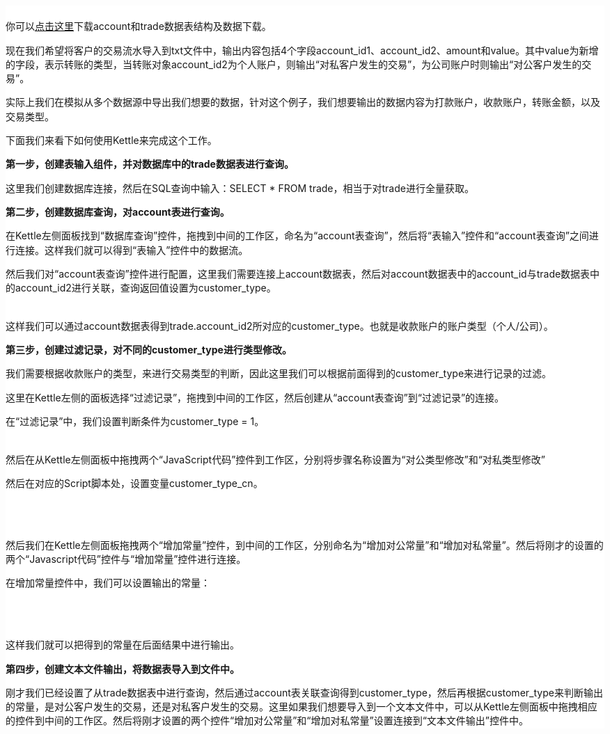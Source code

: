 <img src="https://static001.geekbang.org/resource/image/f1/68/f11cdfc9e83d124c9a07555f76862268.png" alt=""><br>
你可以[点击这里](https://github.com/cystanford/SQL-Kettle)下载account和trade数据表结构及数据下载。

现在我们希望将客户的交易流水导入到txt文件中，输出内容包括4个字段account_id1、account_id2、amount和value。其中value为新增的字段，表示转账的类型，当转账对象account_id2为个人账户，则输出“对私客户发生的交易”，为公司账户时则输出“对公客户发生的交易”。

实际上我们在模拟从多个数据源中导出我们想要的数据，针对这个例子，我们想要输出的数据内容为打款账户，收款账户，转账金额，以及交易类型。

下面我们来看下如何使用Kettle来完成这个工作。

**第一步，创建表输入组件，并对数据库中的trade数据表进行查询。**

这里我们创建数据库连接，然后在SQL查询中输入：SELECT * FROM trade，相当于对trade进行全量获取。

**第二步，创建数据库查询，对account表进行查询。**

在Kettle左侧面板找到“数据库查询”控件，拖拽到中间的工作区，命名为“account表查询”，然后将“表输入”控件和“account表查询”之间进行连接。这样我们就可以得到“表输入”控件中的数据流。

然后我们对“account表查询”控件进行配置，这里我们需要连接上account数据表，然后对account数据表中的account_id与trade数据表中的account_id2进行关联，查询返回值设置为customer_type。

<img src="https://static001.geekbang.org/resource/image/45/2c/4574b9897615b7d67b19c0f415f1992c.png" alt=""><br>
这样我们可以通过account数据表得到trade.account_id2所对应的customer_type。也就是收款账户的账户类型（个人/公司）。

**第三步，创建过滤记录，对不同的customer_type进行类型修改。**

我们需要根据收款账户的类型，来进行交易类型的判断，因此这里我们可以根据前面得到的customer_type来进行记录的过滤。

这里在Kettle左侧的面板选择“过滤记录”，拖拽到中间的工作区，然后创建从“account表查询”到“过滤记录”的连接。

在“过滤记录”中，我们设置判断条件为customer_type = 1。

<img src="https://static001.geekbang.org/resource/image/a5/47/a5682bae98f0adb29507efc4d68ebd47.png" alt=""><br>
然后在从Kettle左侧面板中拖拽两个“JavaScript代码”控件到工作区，分别将步骤名称设置为“对公类型修改”和“对私类型修改”

然后在对应的Script脚本处，设置变量customer_type_cn。

<img src="https://static001.geekbang.org/resource/image/ef/cc/ef78804fa6698712cdb286f028a2f6cc.png" alt="">

<img src="https://static001.geekbang.org/resource/image/d2/61/d2f6be25c63aceb1aea9f04dc94eb361.png" alt=""><br>
然后我们在Kettle左侧面板拖拽两个“增加常量”控件，到中间的工作区，分别命名为“增加对公常量”和“增加对私常量”。然后将刚才的设置的两个“Javascript代码”控件与“增加常量”控件进行连接。

在增加常量控件中，我们可以设置输出的常量：

<img src="https://static001.geekbang.org/resource/image/bd/1a/bd820ef009d740854034771d69d0211a.png" alt="">

<img src="https://static001.geekbang.org/resource/image/b5/3a/b5c69f9cf550c02a43bce694f056443a.png" alt=""><br>
这样我们就可以把得到的常量在后面结果中进行输出。

**第四步，创建文本文件输出，将数据表导入到文件中。**

刚才我们已经设置了从trade数据表中进行查询，然后通过account表关联查询得到customer_type，然后再根据customer_type来判断输出的常量，是对公客户发生的交易，还是对私客户发生的交易。这里如果我们想要导入到一个文本文件中，可以从Kettle左侧面板中拖拽相应的控件到中间的工作区。然后将刚才设置的两个控件“增加对公常量”和“增加对私常量”设置连接到“文本文件输出”控件中。
